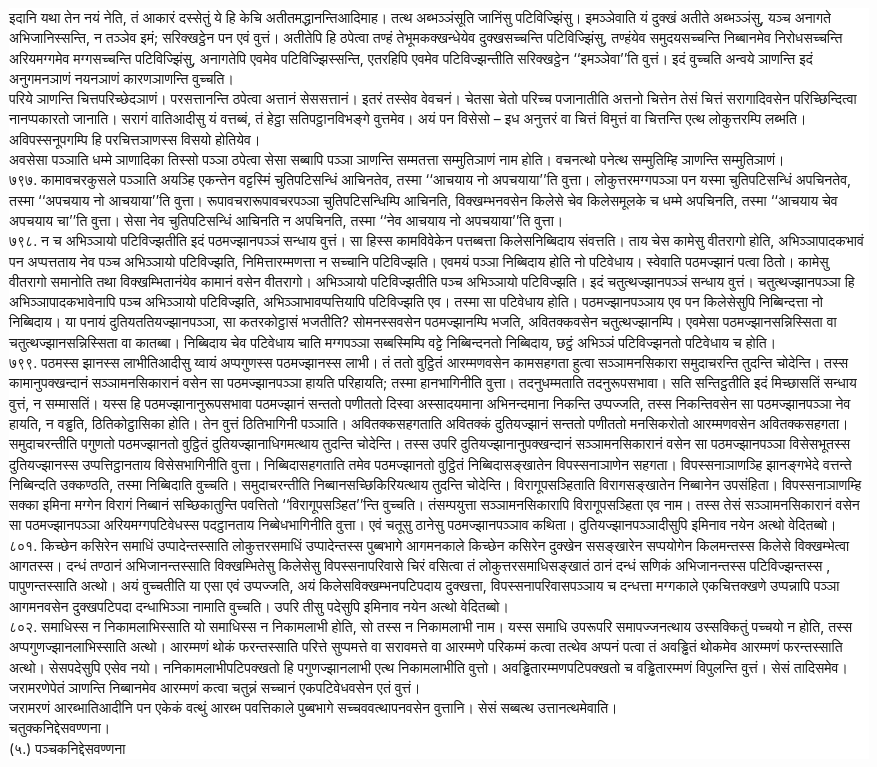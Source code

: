 इदानि यथा तेन नयं नेति, तं आकारं दस्सेतुं ये हि केचि अतीतमद्धानन्तिआदिमाह। तत्थ अब्भञ्ञंसूति जानिंसु पटिविज्झिंसु। इमञ्ञेवाति यं दुक्खं अतीते अब्भञ्ञंसु, यञ्च अनागते अभिजानिस्सन्ति, न तञ्ञेव इमं; सरिक्खट्ठेन पन एवं वुत्तं। अतीतेपि हि ठपेत्वा तण्हं तेभूमकक्खन्धेयेव दुक्खसच्चन्ति पटिविज्झिंसु, तण्हंयेव समुदयसच्चन्ति निब्बानमेव निरोधसच्चन्ति अरियमग्गमेव मग्गसच्चन्ति पटिविज्झिंसु, अनागतेपि एवमेव पटिविज्झिस्सन्ति, एतरहिपि एवमेव पटिविज्झन्तीति सरिक्खट्ठेन ‘‘इमञ्ञेवा’’ति वुत्तं। इदं वुच्चति अन्वये ञाणन्ति इदं अनुगमनञाणं नयनञाणं कारणञाणन्ति वुच्चति।  
परिये ञाणन्ति चित्तपरिच्छेदञाणं। परसत्तानन्ति ठपेत्वा अत्तानं सेससत्तानं। इतरं तस्सेव वेवचनं। चेतसा चेतो परिच्च पजानातीति अत्तनो चित्तेन तेसं चित्तं सरागादिवसेन परिच्छिन्दित्वा नानप्पकारतो जानाति। सरागं वातिआदीसु यं वत्तब्बं, तं हेट्ठा सतिपट्ठानविभङ्गे वुत्तमेव। अयं पन विसेसो – इध अनुत्तरं वा चित्तं विमुत्तं वा चित्तन्ति एत्थ लोकुत्तरम्पि लब्भति। अविपस्सनूपगम्पि हि परचित्तञाणस्स विसयो होतियेव।  
अवसेसा पञ्ञाति धम्मे ञाणादिका तिस्सो पञ्ञा ठपेत्वा सेसा सब्बापि पञ्ञा ञाणन्ति सम्मतत्ता सम्मुतिञाणं नाम होति। वचनत्थो पनेत्थ सम्मुतिम्हि ञाणन्ति सम्मुतिञाणं।  
७९७. कामावचरकुसले पञ्ञाति अयञ्हि एकन्तेन वट्टस्मिं चुतिपटिसन्धिं आचिनतेव, तस्मा ‘‘आचयाय नो अपचयाया’’ति वुत्ता। लोकुत्तरमग्गपञ्ञा पन यस्मा चुतिपटिसन्धिं अपचिनतेव, तस्मा ‘‘अपचयाय नो आचयाया’’ति वुत्ता। रूपावचरारूपावचरपञ्ञा चुतिपटिसन्धिम्पि आचिनति, विक्खम्भनवसेन किलेसे चेव किलेसमूलके च धम्मे अपचिनति, तस्मा ‘‘आचयाय चेव अपचयाय चा’’ति वुत्ता। सेसा नेव चुतिपटिसन्धिं आचिनति न अपचिनति, तस्मा ‘‘नेव आचयाय नो अपचयाया’’ति वुत्ता।  
७९८. न च अभिञ्ञायो पटिविज्झतीति इदं पठमज्झानपञ्ञं सन्धाय वुत्तं। सा हिस्स कामविवेकेन पत्तब्बत्ता किलेसनिब्बिदाय संवत्तति। ताय चेस कामेसु वीतरागो होति, अभिञ्ञापादकभावं पन अप्पत्तताय नेव पञ्च अभिञ्ञायो पटिविज्झति, निमित्तारम्मणत्ता न सच्चानि पटिविज्झति। एवमयं पञ्ञा निब्बिदाय होति नो पटिवेधाय। स्वेवाति पठमज्झानं पत्वा ठितो। कामेसु वीतरागो समानोति तथा विक्खम्भितानंयेव कामानं वसेन वीतरागो। अभिञ्ञायो पटिविज्झतीति पञ्च अभिञ्ञायो पटिविज्झति। इदं चतुत्थज्झानपञ्ञं सन्धाय वुत्तं। चतुत्थज्झानपञ्ञा हि अभिञ्ञापादकभावेनापि पञ्च अभिञ्ञायो पटिविज्झति, अभिञ्ञाभावप्पत्तियापि पटिविज्झति एव। तस्मा सा पटिवेधाय होति। पठमज्झानपञ्ञाय एव पन किलेसेसुपि निब्बिन्दत्ता नो निब्बिदाय। या पनायं दुतियततियज्झानपञ्ञा, सा कतरकोट्ठासं भजतीति? सोमनस्सवसेन पठमज्झानम्पि भजति, अवितक्कवसेन चतुत्थज्झानम्पि। एवमेसा पठमज्झानसन्निस्सिता वा चतुत्थज्झानसन्निस्सिता वा कातब्बा। निब्बिदाय चेव पटिवेधाय चाति मग्गपञ्ञा सब्बस्मिम्पि वट्टे निब्बिन्दनतो निब्बिदाय, छट्ठं अभिञ्ञं पटिविज्झनतो पटिवेधाय च होति।  
७९९. पठमस्स झानस्स लाभीतिआदीसु य्वायं अप्पगुणस्स पठमज्झानस्स लाभी। तं ततो वुट्ठितं आरम्मणवसेन कामसहगता हुत्वा सञ्ञामनसिकारा समुदाचरन्ति तुदन्ति चोदेन्ति। तस्स कामानुपक्खन्दानं सञ्ञामनसिकारानं वसेन सा पठमज्झानपञ्ञा हायति परिहायति; तस्मा हानभागिनीति वुत्ता। तदनुधम्मताति तदनुरूपसभावा। सति सन्तिट्ठतीति इदं मिच्छासतिं सन्धाय वुत्तं, न सम्मासतिं। यस्स हि पठमज्झानानुरूपसभावा पठमज्झानं सन्ततो पणीततो दिस्वा अस्सादयमाना अभिनन्दमाना निकन्ति उप्पज्जति, तस्स निकन्तिवसेन सा पठमज्झानपञ्ञा नेव हायति, न वड्ढति, ठितिकोट्ठासिका होति। तेन वुत्तं ठितिभागिनी पञ्ञाति। अवितक्कसहगताति अवितक्कं दुतियज्झानं सन्ततो पणीततो मनसिकरोतो आरम्मणवसेन अवितक्कसहगता। समुदाचरन्तीति पगुणतो पठमज्झानतो वुट्ठितं दुतियज्झानाधिगमत्थाय तुदन्ति चोदेन्ति। तस्स उपरि दुतियज्झानानुपक्खन्दानं सञ्ञामनसिकारानं वसेन सा पठमज्झानपञ्ञा विसेसभूतस्स दुतियज्झानस्स उप्पत्तिट्ठानताय विसेसभागिनीति वुत्ता। निब्बिदासहगताति तमेव पठमज्झानतो वुट्ठितं निब्बिदासङ्खातेन विपस्सनाञाणेन सहगता। विपस्सनाञाणञ्हि झानङ्गभेदे वत्तन्ते निब्बिन्दति उक्कण्ठति, तस्मा निब्बिदाति वुच्चति। समुदाचरन्तीति निब्बानसच्छिकिरियत्थाय तुदन्ति चोदेन्ति। विरागूपसञ्हिताति विरागसङ्खातेन निब्बानेन उपसंहिता। विपस्सनाञाणम्हि सक्का इमिना मग्गेन विरागं निब्बानं सच्छिकातुन्ति पवत्तितो ‘‘विरागूपसञ्हित’’न्ति वुच्चति। तंसम्पयुत्ता सञ्ञामनसिकारापि विरागूपसञ्हिता एव नाम। तस्स तेसं सञ्ञामनसिकारानं वसेन सा पठमज्झानपञ्ञा अरियमग्गपटिवेधस्स पदट्ठानताय निब्बेधभागिनीति वुत्ता। एवं चतूसु ठानेसु पठमज्झानपञ्ञाव कथिता। दुतियज्झानपञ्ञादीसुपि इमिनाव नयेन अत्थो वेदितब्बो।  
८०१. किच्छेन कसिरेन समाधिं उप्पादेन्तस्साति लोकुत्तरसमाधिं उप्पादेन्तस्स पुब्बभागे आगमनकाले किच्छेन कसिरेन दुक्खेन ससङ्खारेन सप्पयोगेन किलमन्तस्स किलेसे विक्खम्भेत्वा आगतस्स। दन्धं तण्ठानं अभिजानन्तस्साति विक्खम्भितेसु किलेसेसु विपस्सनापरिवासे चिरं वसित्वा तं लोकुत्तरसमाधिसङ्खातं ठानं दन्धं सणिकं अभिजानन्तस्स पटिविज्झन्तस्स , पापुणन्तस्साति अत्थो। अयं वुच्चतीति या एसा एवं उप्पज्जति, अयं किलेसविक्खम्भनपटिपदाय दुक्खत्ता, विपस्सनापरिवासपञ्ञाय च दन्धत्ता मग्गकाले एकचित्तक्खणे उप्पन्नापि पञ्ञा आगमनवसेन दुक्खपटिपदा दन्धाभिञ्ञा नामाति वुच्चति। उपरि तीसु पदेसुपि इमिनाव नयेन अत्थो वेदितब्बो।  
८०२. समाधिस्स न निकामलाभिस्साति यो समाधिस्स न निकामलाभी होति, सो तस्स न निकामलाभी नाम। यस्स समाधि उपरूपरि समापज्जनत्थाय उस्सक्कितुं पच्चयो न होति, तस्स अप्पगुणज्झानलाभिस्साति अत्थो। आरम्मणं थोकं फरन्तस्साति परित्ते सुप्पमत्ते वा सरावमत्ते वा आरम्मणे परिकम्मं कत्वा तत्थेव अप्पनं पत्वा तं अवड्ढितं थोकमेव आरम्मणं फरन्तस्साति अत्थो। सेसपदेसुपि एसेव नयो। ननिकामलाभीपटिपक्खतो हि पगुणज्झानलाभी एत्थ निकामलाभीति वुत्तो। अवड्ढितारम्मणपटिपक्खतो च वड्ढितारम्मणं विपुलन्ति वुत्तं। सेसं तादिसमेव।  
जरामरणेपेतं ञाणन्ति निब्बानमेव आरम्मणं कत्वा चतुन्नं सच्चानं एकपटिवेधवसेन एतं वुत्तं।  
जरामरणं आरब्भातिआदीनि पन एकेकं वत्थुं आरब्भ पवत्तिकाले पुब्बभागे सच्चववत्थापनवसेन वुत्तानि। सेसं सब्बत्थ उत्तानत्थमेवाति।  
चतुक्कनिद्देसवण्णना।  
(५.) पञ्चकनिद्देसवण्णना  
